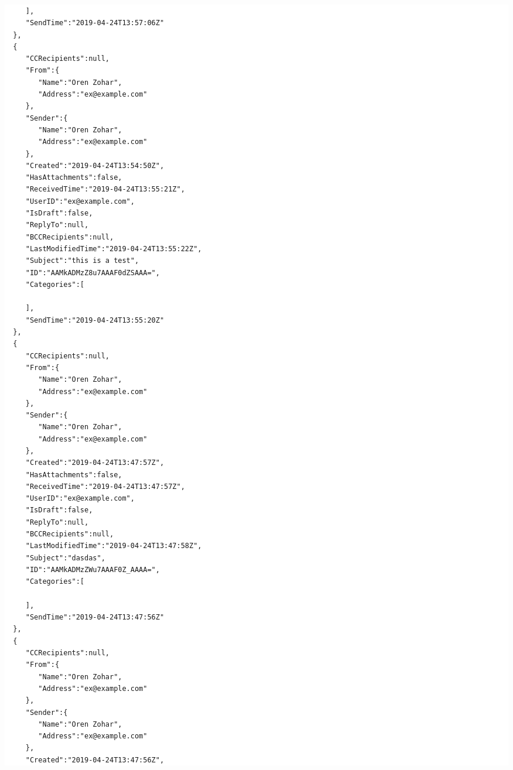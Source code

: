          ],
         "SendTime":"2019-04-24T13:57:06Z"
      },
      { 
         "CCRecipients":null,
         "From":{ 
            "Name":"Oren Zohar",
            "Address":"ex@example.com"
         },
         "Sender":{ 
            "Name":"Oren Zohar",
            "Address":"ex@example.com"
         },
         "Created":"2019-04-24T13:54:50Z",
         "HasAttachments":false,
         "ReceivedTime":"2019-04-24T13:55:21Z",
         "UserID":"ex@example.com",
         "IsDraft":false,
         "ReplyTo":null,
         "BCCRecipients":null,
         "LastModifiedTime":"2019-04-24T13:55:22Z",
         "Subject":"this is a test",
         "ID":"AAMkADMzZ8u7AAAF0dZSAAA=",
         "Categories":[ 

         ],
         "SendTime":"2019-04-24T13:55:20Z"
      },
      { 
         "CCRecipients":null,
         "From":{ 
            "Name":"Oren Zohar",
            "Address":"ex@example.com"
         },
         "Sender":{ 
            "Name":"Oren Zohar",
            "Address":"ex@example.com"
         },
         "Created":"2019-04-24T13:47:57Z",
         "HasAttachments":false,
         "ReceivedTime":"2019-04-24T13:47:57Z",
         "UserID":"ex@example.com",
         "IsDraft":false,
         "ReplyTo":null,
         "BCCRecipients":null,
         "LastModifiedTime":"2019-04-24T13:47:58Z",
         "Subject":"dasdas",
         "ID":"AAMkADMzZWu7AAAF0Z_AAAA=",
         "Categories":[ 

         ],
         "SendTime":"2019-04-24T13:47:56Z"
      },
      { 
         "CCRecipients":null,
         "From":{ 
            "Name":"Oren Zohar",
            "Address":"ex@example.com"
         },
         "Sender":{ 
            "Name":"Oren Zohar",
            "Address":"ex@example.com"
         },
         "Created":"2019-04-24T13:47:56Z",